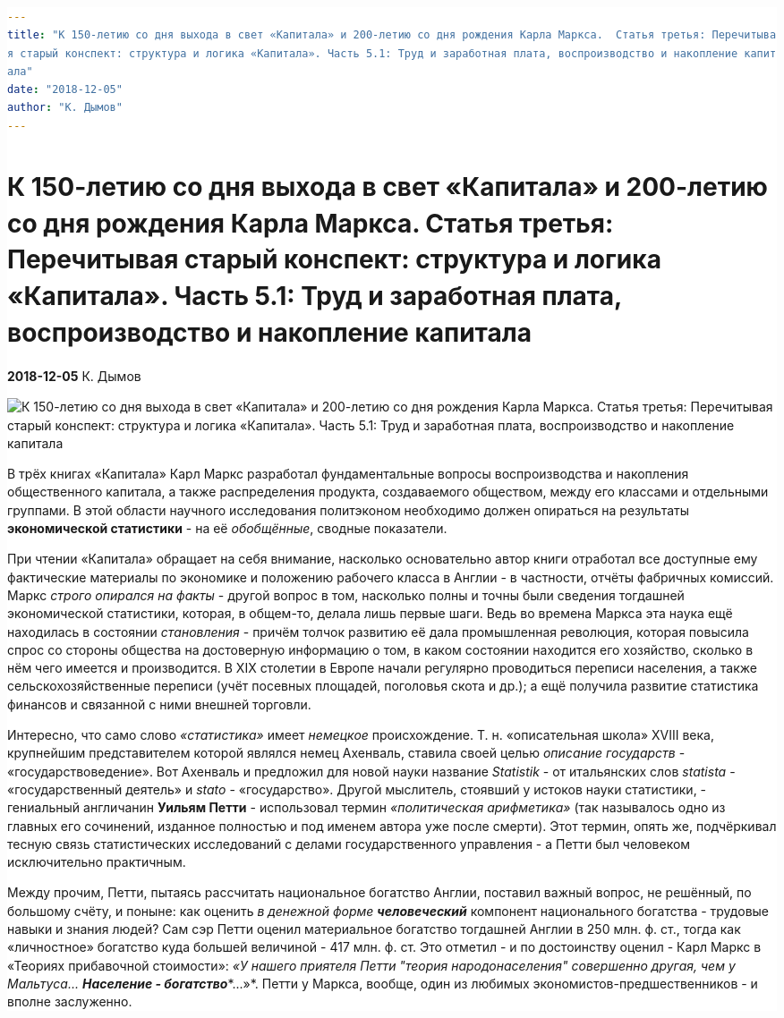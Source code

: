 ```yaml
---
title: "К 150-летию со дня выхода в свет «Капитала» и 200-летию со дня рождения Карла Маркса.  Статья третья: Перечитывая старый конспект: структура и логика «Капитала». Часть 5.1: Труд и заработная плата, воспроизводство и накопление капитала"
date: "2018-12-05"
author: "К. Дымов"
---
```


# К 150-летию со дня выхода в свет «Капитала» и 200-летию со дня рождения Карла Маркса.  Статья третья: Перечитывая старый конспект: структура и логика «Капитала». Часть 5.1: Труд и заработная плата, воспроизводство и накопление капитала

**2018-12-05** К. Дымов

![К 150-летию со дня выхода в свет «Капитала» и 200-летию со дня рождения Карла Маркса. Статья третья: Перечитывая старый конспект: структура и логика «Капитала». Часть 5.1: Труд и заработная плата, воспроизводство и накопление капитала](https://arttrans.com.ua/imageproduct/256/Adolph_Menzel_-_Eisenwalzwerk_b.jpg)

В трёх книгах «Капитала» Карл Маркс разработал фундаментальные вопросы воспроизводства и накопления общественного капитала, а также распределения продукта, создаваемого обществом, между его классами и отдельными группами. В этой области научного исследования политэконом необходимо должен опираться на результаты **экономической статистики** - на её *обобщённые*, сводные показатели.

При чтении «Капитала» обращает на себя внимание, насколько основательно автор книги отработал все доступные ему фактические материалы по экономике и положению рабочего класса в Англии - в частности, отчёты фабричных комиссий. Маркс *строго опирался на факты* - другой вопрос в том, насколько полны и точны были сведения тогдашней экономической статистики, которая, в общем-то, делала лишь первые шаги. Ведь во времена Маркса эта наука ещё находилась в состоянии *становления* - причём толчок развитию её дала промышленная революция, которая повысила спрос со стороны общества на достоверную информацию о том, в каком состоянии находится его хозяйство, сколько в нём чего имеется и производится. В XIX столетии в Европе начали регулярно проводиться переписи населения, а также сельскохозяйственные переписи (учёт посевных площадей, поголовья скота и др.); а ещё получила развитие статистика финансов и связанной с ними внешней торговли.

Интересно, что само слово *«статистика»* имеет *немецкое* происхождение. Т. н. «описательная школа» XVIII века, крупнейшим представителем которой являлся немец Ахенваль, ставила своей целью *описание государств* - «государствоведение». Вот Ахенваль и предложил для новой науки название *Statistik* - от итальянских слов *statista* - «государственный деятель» и *stato* - «государство». Другой мыслитель, стоявший у истоков науки статистики, - гениальный англичанин **Уильям Петти** - использовал термин *«политическая арифметика»* (так называлось одно из главных его сочинений, изданное полностью и под именем автора уже после смерти). Этот термин, опять же, подчёркивал тесную связь статистических исследований с делами государственного управления - а Петти был человеком исключительно практичным.

Между прочим, Петти, пытаясь рассчитать национальное богатство Англии, поставил важный вопрос, не решённый, по большому счёту, и поныне: как оценить *в денежной форме* ***человеческий*** компонент национального богатства - трудовые навыки и знания людей? Сам сэр Петти оценил материальное богатство тогдашней Англии в 250 млн. ф. ст., тогда как «личностное» богатство куда большей величиной - 417 млн. ф. ст. Это отметил - и по достоинству оценил - Карл Маркс в «Теориях прибавочной стоимости»: *«У нашего приятеля Петти "теория народонаселения" совершенно другая, чем у Мальтуса...* ***Население - богатство****...»*. Петти у Маркса, вообще, один из любимых экономистов-предшественников - и вполне заслуженно.
